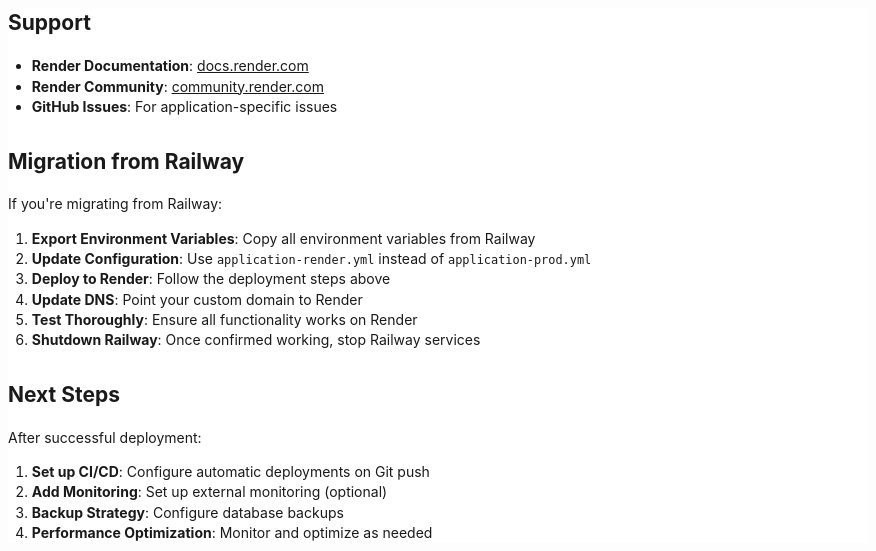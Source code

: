 ## Support

- **Render Documentation**: [docs.render.com](https://docs.render.com)
- **Render Community**: [community.render.com](https://community.render.com)
- **GitHub Issues**: For application-specific issues

## Migration from Railway

If you're migrating from Railway:

1. **Export Environment Variables**: Copy all environment variables from Railway
2. **Update Configuration**: Use `application-render.yml` instead of `application-prod.yml`
3. **Deploy to Render**: Follow the deployment steps above
4. **Update DNS**: Point your custom domain to Render
5. **Test Thoroughly**: Ensure all functionality works on Render
6. **Shutdown Railway**: Once confirmed working, stop Railway services

## Next Steps

After successful deployment:

1. **Set up CI/CD**: Configure automatic deployments on Git push
2. **Add Monitoring**: Set up external monitoring (optional)
3. **Backup Strategy**: Configure database backups
4. **Performance Optimization**: Monitor and optimize as needed
